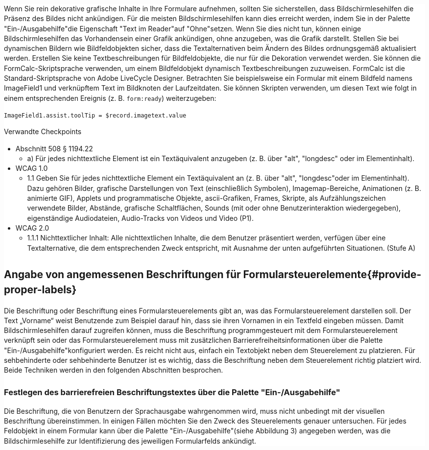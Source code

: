 Wenn Sie rein dekorative grafische Inhalte in Ihre Formulare aufnehmen, sollten Sie sicherstellen, dass Bildschirmlesehilfen die Präsenz des Bildes nicht ankündigen. Für die meisten Bildschirmlesehilfen kann dies erreicht werden, indem Sie in der Palette &quot;Ein-/Ausgabehilfe&quot;die Eigenschaft &quot;Text im Reader&quot;auf &quot;Ohne&quot;setzen. Wenn Sie dies nicht tun, können einige Bildschirmlesehilfen das Vorhandensein einer Grafik ankündigen, ohne anzugeben, was die Grafik darstellt. Stellen Sie bei dynamischen Bildern wie Bildfeldobjekten sicher, dass die Textalternativen beim Ändern des Bildes ordnungsgemäß aktualisiert werden. Erstellen Sie keine Textbeschreibungen für Bildfeldobjekte, die nur für die Dekoration verwendet werden. Sie können die FormCalc-Skriptsprache verwenden, um einem Bildfeldobjekt dynamisch Textbeschreibungen zuzuweisen. FormCalc ist die Standard-Skriptsprache von Adobe LiveCycle Designer. Betrachten Sie beispielsweise ein Formular mit einem Bildfeld namens ImageField1 und verknüpftem Text im Bildknoten der Laufzeitdaten. Sie können Skripten verwenden, um diesen Text wie folgt in einem entsprechenden Ereignis (z. B. `form:ready`) weiterzugeben:

`ImageField1.assist.toolTip = $record.imagetext.value`

Verwandte Checkpoints
* Abschnitt 508 § 1194.22
   * a) Für jedes nichttextliche Element ist ein Textäquivalent anzugeben (z. B. über &quot;alt&quot;, &quot;longdesc&quot; oder im Elementinhalt).
* WCAG 1.0
   * 1.1 Geben Sie für jedes nichttextliche Element ein Textäquivalent an (z. B. über &quot;alt&quot;, &quot;longdesc&quot;oder im Elementinhalt). Dazu gehören Bilder, grafische Darstellungen von Text (einschließlich Symbolen), Imagemap-Bereiche, Animationen (z. B. animierte GIF), Applets und programmatische Objekte, ascii-Grafiken, Frames, Skripte, als Aufzählungszeichen verwendete Bilder, Abstände, grafische Schaltflächen, Sounds (mit oder ohne Benutzerinteraktion wiedergegeben), eigenständige Audiodateien, Audio-Tracks von Videos und Video (P1).
* WCAG 2.0
   * 1.1.1 Nichttextlicher Inhalt: Alle nichttextlichen Inhalte, die dem Benutzer präsentiert werden, verfügen über eine Textalternative, die dem entsprechenden Zweck entspricht, mit Ausnahme der unten aufgeführten Situationen. (Stufe A)


## Angabe von angemessenen Beschriftungen für Formularsteuerelemente{#provide-proper-labels}

Die Beschriftung oder Beschriftung eines Formularsteuerelements gibt an, was das Formularsteuerelement darstellen soll. Der Text „Vorname“ weist Benutzende zum Beispiel darauf hin, dass sie ihren Vornamen in ein Textfeld eingeben müssen. Damit Bildschirmlesehilfen darauf zugreifen können, muss die Beschriftung programmgesteuert mit dem Formularsteuerelement verknüpft sein oder das Formularsteuerelement muss mit zusätzlichen Barrierefreiheitsinformationen über die Palette &quot;Ein-/Ausgabehilfe&quot;konfiguriert werden. Es reicht nicht aus, einfach ein Textobjekt neben dem Steuerelement zu platzieren. Für sehbehinderte oder sehbehinderte Benutzer ist es wichtig, dass die Beschriftung neben dem Steuerelement richtig platziert wird. Beide Techniken werden in den folgenden Abschnitten besprochen.

### Festlegen des barrierefreien Beschriftungstextes über die Palette &quot;Ein-/Ausgabehilfe&quot;

Die Beschriftung, die von Benutzern der Sprachausgabe wahrgenommen wird, muss nicht unbedingt mit der visuellen Beschriftung übereinstimmen. In einigen Fällen möchten Sie den Zweck des Steuerelements genauer untersuchen.
Für jedes Feldobjekt in einem Formular kann über die Palette &quot;Ein-/Ausgabehilfe&quot;(siehe Abbildung 3) angegeben werden, was die Bildschirmlesehilfe zur Identifizierung des jeweiligen Formularfelds ankündigt.
